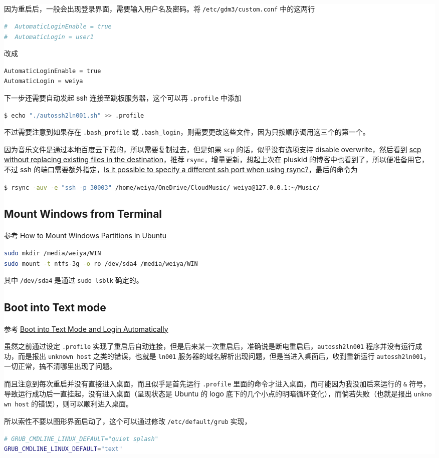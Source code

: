 因为重启后，一般会出现登录界面，需要输入用户名及密码。将 `/etc/gdm3/custom.conf` 中的这两行

```bash
#  AutomaticLoginEnable = true
#  AutomaticLogin = user1
```

改成

```bash
AutomaticLoginEnable = true
AutomaticLogin = weiya
```

下一步还需要自动发起 ssh 连接至跳板服务器，这个可以再 `.profile` 中添加

```bash
$ echo "./autossh2ln001.sh" >> .profile
```

不过需要注意到如果存在 `.bash_profile` 或 `.bash_login`，则需要更改这些文件，因为只按顺序调用这三个的第一个。

因为音乐文件是通过本地百度云下载的，所以需要复制过去，但是如果 `scp` 的话，似乎没有选项支持 disable overwrite，然后看到 [scp without replacing existing files in the destination](https://unix.stackexchange.com/questions/14191/scp-without-replacing-existing-files-in-the-destination)，推荐 `rsync`，增量更新，想起上次在 pluskid 的博客中也看到了，所以便准备用它，不过 ssh 的端口需要额外指定，[Is it possible to specify a different ssh port when using rsync?](https://stackoverflow.com/questions/4549945/is-it-possible-to-specify-a-different-ssh-port-when-using-rsync)，最后的命令为

```bash
$ rsync -auv -e "ssh -p 30003" /home/weiya/OneDrive/CloudMusic/ weiya@127.0.0.1:~/Music/
```

## Mount Windows from Terminal

参考 [How to Mount Windows Partitions in Ubuntu](https://www.tecmint.com/mount-windows-partition-in-ubuntu/)

```bash
sudo mkdir /media/weiya/WIN
sudo mount -t ntfs-3g -o ro /dev/sda4 /media/weiya/WIN
```

其中 `/dev/sda4` 是通过 `sudo lsblk` 确定的。

## Boot into Text mode

参考 [Boot into Text Mode and Login Automatically](http://ubuntuguide.net/boot-into-text-mode-and-login-automatically)

虽然之前通过设定 `.profile` 实现了重启后自动连接，但是后来某一次重启后，准确说是断电重启后，`autossh2ln001` 程序并没有运行成功，而是报出 `unknown host` 之类的错误，也就是 `ln001` 服务器的域名解析出现问题，但是当进入桌面后，收到重新运行 `autossh2ln001`，一切正常，搞不清哪里出现了问题。

而且注意到每次重启并没有直接进入桌面，而且似乎是首先运行 `.profile` 里面的命令才进入桌面，而可能因为我没加后来运行的 `&` 符号，导致运行成功后一直挂起，没有进入桌面（呈现状态是 Ubuntu 的 logo 底下的几个小点的明暗循环变化），而倘若失败（也就是报出 `unknown host` 的错误），则可以顺利进入桌面。

所以索性不要以图形界面启动了，这个可以通过修改 `/etc/default/grub` 实现，

```bash
# GRUB_CMDLINE_LINUX_DEFAULT="quiet splash"
GRUB_CMDLINE_LINUX_DEFAULT="text"
```
